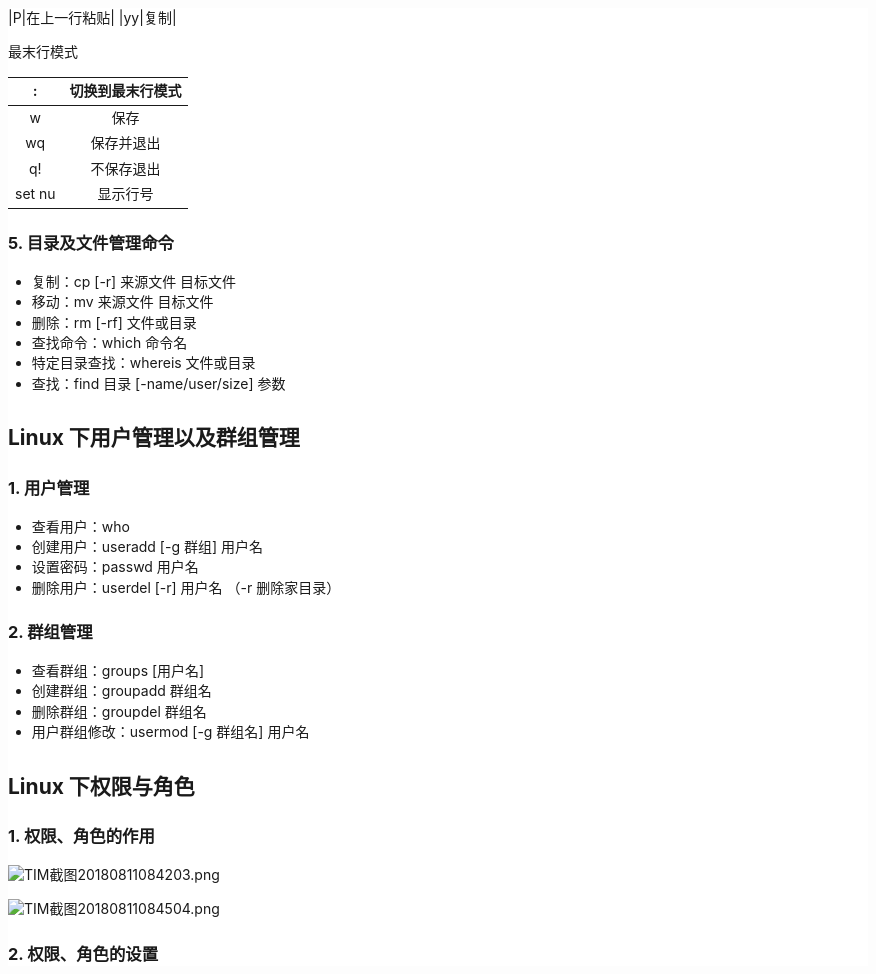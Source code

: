 |P|在上一行粘贴|
|yy|复制|

最末行模式

|:|切换到最末行模式|
|:--:|:--:|
|w|保存|
|wq|保存并退出|
|q!|不保存退出|
|set nu|显示行号|


### 5.  目录及文件管理命令

*   复制：cp [-r] 来源文件 目标文件
*   移动：mv 来源文件 目标文件
*   删除：rm [-rf] 文件或目录
*   查找命令：which 命令名
*   特定目录查找：whereis 文件或目录
*   查找：find 目录 [-name/user/size] 参数

##  Linux 下用户管理以及群组管理

### 1.  用户管理

*   查看用户：who
*   创建用户：useradd [-g 群组] 用户名
*   设置密码：passwd 用户名 
*   删除用户：userdel [-r] 用户名 （-r 删除家目录）

### 2.  群组管理

*   查看群组：groups [用户名]
*   创建群组：groupadd 群组名
*   删除群组：groupdel 群组名
*   用户群组修改：usermod [-g 群组名] 用户名

##  Linux 下权限与角色

### 1.  权限、角色的作用

![TIM截图20180811084203.png](https://i.loli.net/2018/08/11/5b6e313510878.png)

![TIM截图20180811084504.png](https://i.loli.net/2018/08/11/5b6e3198df552.png)

### 2.  权限、角色的设置
